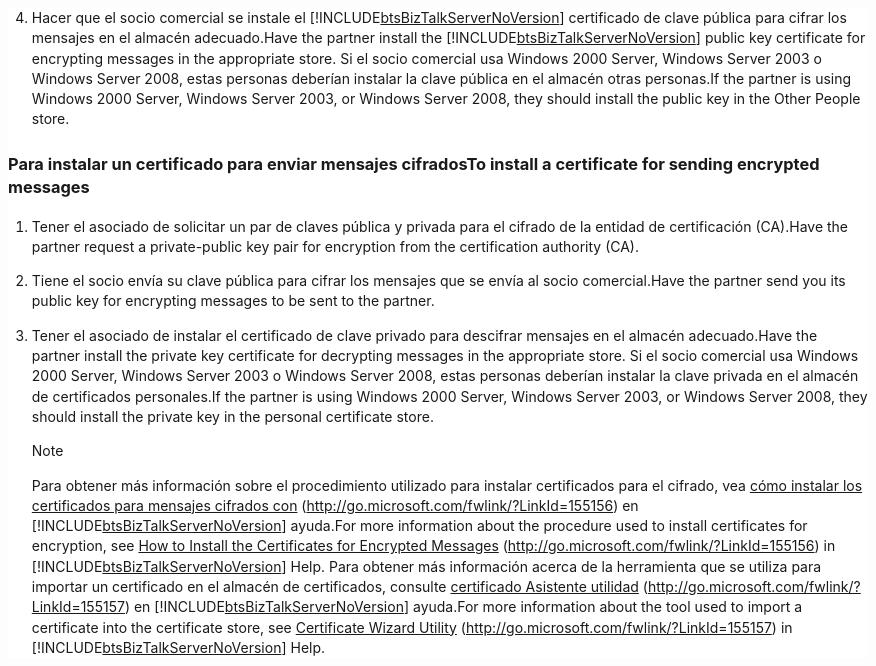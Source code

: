 4.  <span data-ttu-id="3f611-145">Hacer que el socio comercial se instale el [!INCLUDE[btsBizTalkServerNoVersion](../includes/btsbiztalkservernoversion-md.md)] certificado de clave pública para cifrar los mensajes en el almacén adecuado.</span><span class="sxs-lookup"><span data-stu-id="3f611-145">Have the partner install the [!INCLUDE[btsBizTalkServerNoVersion](../includes/btsbiztalkservernoversion-md.md)] public key certificate for encrypting messages in the appropriate store.</span></span> <span data-ttu-id="3f611-146">Si el socio comercial usa Windows 2000 Server, Windows Server 2003 o Windows Server 2008, estas personas deberían instalar la clave pública en el almacén otras personas.</span><span class="sxs-lookup"><span data-stu-id="3f611-146">If the partner is using Windows 2000 Server, Windows Server 2003, or Windows Server 2008, they should install the public key in the Other People store.</span></span>  
  
### <a name="to-install-a-certificate-for-sending-encrypted-messages"></a><span data-ttu-id="3f611-147">Para instalar un certificado para enviar mensajes cifrados</span><span class="sxs-lookup"><span data-stu-id="3f611-147">To install a certificate for sending encrypted messages</span></span>  
  
1.  <span data-ttu-id="3f611-148">Tener el asociado de solicitar un par de claves pública y privada para el cifrado de la entidad de certificación (CA).</span><span class="sxs-lookup"><span data-stu-id="3f611-148">Have the partner request a private-public key pair for encryption from the certification authority (CA).</span></span>  
  
2.  <span data-ttu-id="3f611-149">Tiene el socio envía su clave pública para cifrar los mensajes que se envía al socio comercial.</span><span class="sxs-lookup"><span data-stu-id="3f611-149">Have the partner send you its public key for encrypting messages to be sent to the partner.</span></span>  
  
3.  <span data-ttu-id="3f611-150">Tener el asociado de instalar el certificado de clave privado para descifrar mensajes en el almacén adecuado.</span><span class="sxs-lookup"><span data-stu-id="3f611-150">Have the partner install the private key certificate for decrypting messages in the appropriate store.</span></span> <span data-ttu-id="3f611-151">Si el socio comercial usa Windows 2000 Server, Windows Server 2003 o Windows Server 2008, estas personas deberían instalar la clave privada en el almacén de certificados personales.</span><span class="sxs-lookup"><span data-stu-id="3f611-151">If the partner is using Windows 2000 Server, Windows Server 2003, or Windows Server 2008, they should install the private key in the personal certificate store.</span></span>  
  
    > [!NOTE]  
    >  <span data-ttu-id="3f611-152">Para obtener más información sobre el procedimiento utilizado para instalar certificados para el cifrado, vea [cómo instalar los certificados para mensajes cifrados con](http://go.microsoft.com/fwlink/?LinkId=155156) (http://go.microsoft.com/fwlink/?LinkId=155156) en [!INCLUDE[btsBizTalkServerNoVersion](../includes/btsbiztalkservernoversion-md.md)] ayuda.</span><span class="sxs-lookup"><span data-stu-id="3f611-152">For more information about the procedure used to install certificates for encryption, see [How to Install the Certificates for Encrypted Messages](http://go.microsoft.com/fwlink/?LinkId=155156) (http://go.microsoft.com/fwlink/?LinkId=155156) in [!INCLUDE[btsBizTalkServerNoVersion](../includes/btsbiztalkservernoversion-md.md)] Help.</span></span> <span data-ttu-id="3f611-153">Para obtener más información acerca de la herramienta que se utiliza para importar un certificado en el almacén de certificados, consulte [certificado Asistente utilidad](http://go.microsoft.com/fwlink/?LinkId=155157) (http://go.microsoft.com/fwlink/?LinkId=155157) en [!INCLUDE[btsBizTalkServerNoVersion](../includes/btsbiztalkservernoversion-md.md)] ayuda.</span><span class="sxs-lookup"><span data-stu-id="3f611-153">For more information about the tool used to import a certificate into the certificate store, see [Certificate Wizard Utility](http://go.microsoft.com/fwlink/?LinkId=155157) (http://go.microsoft.com/fwlink/?LinkId=155157) in [!INCLUDE[btsBizTalkServerNoVersion](../includes/btsbiztalkservernoversion-md.md)] Help.</span></span>  
  